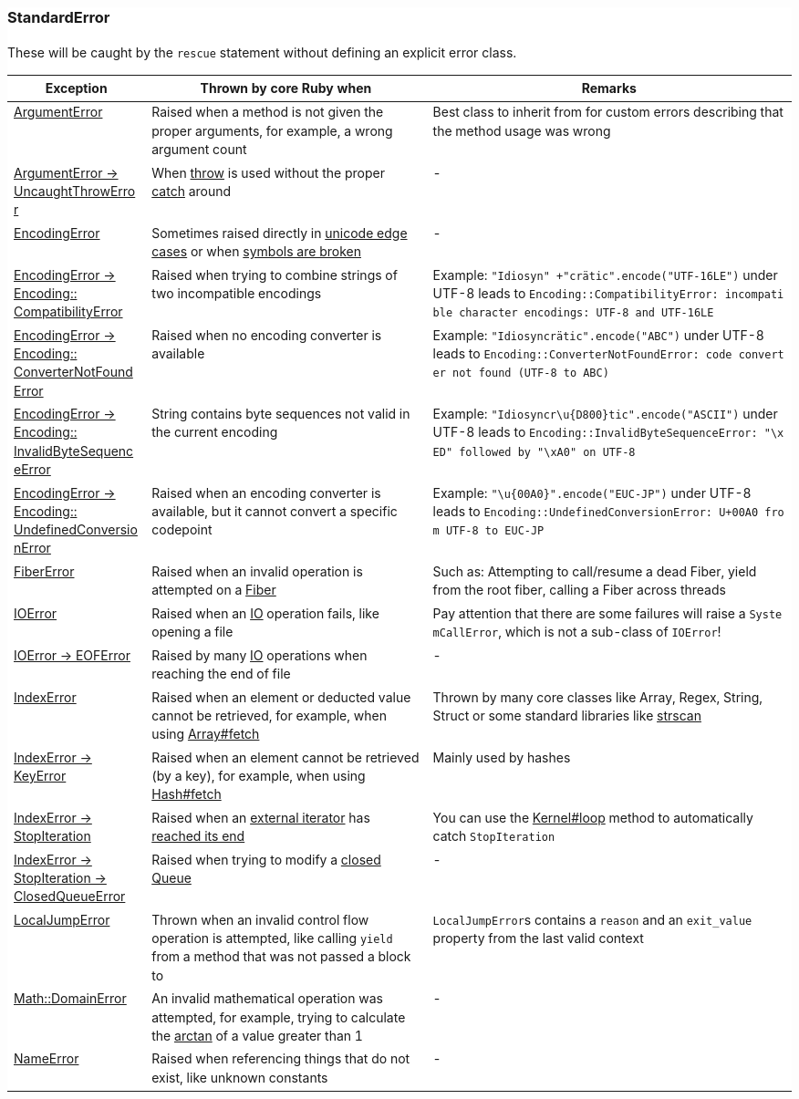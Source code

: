 ### StandardError

These will be caught by the `rescue` statement without defining an explicit error class.

Exception | Thrown by core Ruby when | Remarks
----------|--------------------------|--------
[ArgumentError](https://ruby-doc.org/core/ArgumentError.html) | Raised when a method is not given the proper arguments, for example, a wrong argument count | Best class to inherit from for custom errors describing that the method usage was wrong
[ArgumentError → UncaughtThrowError](https://ruby-doc.org/core/UncaughtThrowError.html) | When [throw](https://ruby-doc.org/core/Kernel.html#method-i-throw) is used without the proper [catch](https://ruby-doc.org/core/Kernel.html#method-i-catch) around | -
[EncodingError](https://ruby-doc.org/core/EncodingError.html) | Sometimes raised directly in [unicode edge cases](https://github.com/ruby/ruby/blob/v2_3_0/encoding.c#L182-L189) or when [symbols are broken](https://github.com/ruby/ruby/blob/v2_3_0/symbol.c#L433) | -
[EncodingError → Encoding:: CompatibilityError](https://ruby-doc.org/core/Encoding/CompatibilityError.html) | Raised when trying to combine strings of two incompatible encodings | Example: `"Idiosyn" +"crätic".encode("UTF-16LE")` under UTF-8 leads to `Encoding::CompatibilityError: incompatible character encodings: UTF-8 and UTF-16LE`
[EncodingError → Encoding:: ConverterNotFoundError](https://ruby-doc.org/core/Encoding/ConverterNotFoundError.html) | Raised when no encoding converter is available | Example: `"Idiosyncrätic".encode("ABC")` under UTF-8 leads to `Encoding::ConverterNotFoundError: code converter not found (UTF-8 to ABC)`
[EncodingError → Encoding:: InvalidByteSequenceError](https://ruby-doc.org/core/Encoding/InvalidByteSequenceError.html) | String contains byte sequences not valid in the current encoding | Example: `"Idiosyncr\u{D800}tic".encode("ASCII")` under UTF-8 leads to `Encoding::InvalidByteSequenceError: "\xED" followed by "\xA0" on UTF-8`
[EncodingError → Encoding:: UndefinedConversionError](https://ruby-doc.org/core/Encoding/UndefinedConversionError.html) | Raised when an encoding converter is available, but it cannot convert a specific codepoint | Example: `"\u{00A0}".encode("EUC-JP")` under UTF-8 leads to `Encoding::UndefinedConversionError: U+00A0 from UTF-8 to EUC-JP`
[FiberError](https://ruby-doc.org/core/Fiber.html) | Raised when an invalid operation is attempted on a [Fiber](https://ruby-doc.org/core/Fiber.html) | Such as: Attempting to call/resume a dead Fiber, yield from the root fiber, calling a Fiber across threads
[IOError](https://ruby-doc.org/core/IOError.html) | Raised when an [IO](https://ruby-doc.org/core/IO.html) operation fails, like opening a file | Pay attention that there are some failures will raise a `SystemCallError`, which is not a sub-class of `IOError`!
[IOError → EOFError](https://ruby-doc.org/core/EOFError.html) | Raised by many [IO](https://ruby-doc.org/core/IO.html) operations when reaching the end of file | -
[IndexError](https://ruby-doc.org/core/IndexError.html) | Raised when an element or deducted value cannot be retrieved, for example, when using [Array#fetch](https://ruby-doc.org/core/Array.html#method-i-fetch) | Thrown by many core classes like Array, Regex, String, Struct or some standard libraries like [strscan](https://ruby-doc.org/stdlib/libdoc/strscan/rdoc/StringScanner.html)
[IndexError → KeyError](https://ruby-doc.org/core/KeyError.html) | Raised when an element cannot be retrieved (by a key), for example, when using [Hash#fetch](https://ruby-doc.org/core/Hash.html#method-i-fetch) | Mainly used by hashes
[IndexError → StopIteration](https://ruby-doc.org/core/StopIteration.html) | Raised when an [external iterator](https://ruby-doc.org/core/Enumerator.html) has [reached its end](https://ruby-doc.org/core/StopIteration.html) | You can use the [Kernel#loop](https://ruby-doc.org/core/Kernel.html#method-i-loop) method to automatically catch `StopIteration`
[IndexError → StopIteration → ClosedQueueError](https://ruby-doc.org/core/ClosedQueueError.html) | Raised when trying to modify a [closed Queue](https://ruby-doc.org/core/Queue.html#method-i-close) | -
[LocalJumpError](https://ruby-doc.org/core/LocalJumpError.html) | Thrown when an invalid control flow operation is attempted, like calling `yield` from a method that was not passed a block to | `LocalJumpError`s contains a `reason` and an `exit_value` property from the last valid context
[Math::DomainError](https://ruby-doc.org/core/Math/DomainError.html) | An invalid mathematical operation was attempted, for example, trying to calculate the [arctan](https://en.wikipedia.org/wiki/Inverse_trigonometric_functions) of a value greater than 1 | -
[NameError](https://ruby-doc.org/core/NameError.html) | Raised when referencing things that do not exist, like unknown constants | -